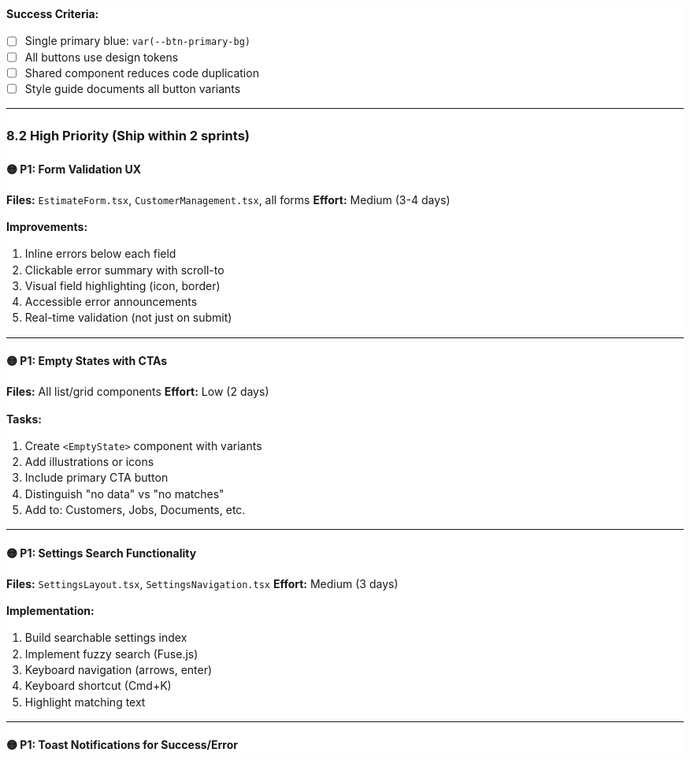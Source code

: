 **Success Criteria:**

- [ ] Single primary blue: `var(--btn-primary-bg)`
- [ ] All buttons use design tokens
- [ ] Shared component reduces code duplication
- [ ] Style guide documents all button variants

---

### 8.2 High Priority (Ship within 2 sprints)

#### 🟡 P1: Form Validation UX

**Files:** `EstimateForm.tsx`, `CustomerManagement.tsx`, all forms
**Effort:** Medium (3-4 days)

**Improvements:**

1. Inline errors below each field
2. Clickable error summary with scroll-to
3. Visual field highlighting (icon, border)
4. Accessible error announcements
5. Real-time validation (not just on submit)

---

#### 🟡 P1: Empty States with CTAs

**Files:** All list/grid components
**Effort:** Low (2 days)

**Tasks:**

1. Create `<EmptyState>` component with variants
2. Add illustrations or icons
3. Include primary CTA button
4. Distinguish "no data" vs "no matches"
5. Add to: Customers, Jobs, Documents, etc.

---

#### 🟡 P1: Settings Search Functionality

**Files:** `SettingsLayout.tsx`, `SettingsNavigation.tsx`
**Effort:** Medium (3 days)

**Implementation:**

1. Build searchable settings index
2. Implement fuzzy search (Fuse.js)
3. Keyboard navigation (arrows, enter)
4. Keyboard shortcut (Cmd+K)
5. Highlight matching text

---

#### 🟡 P1: Toast Notifications for Success/Error
